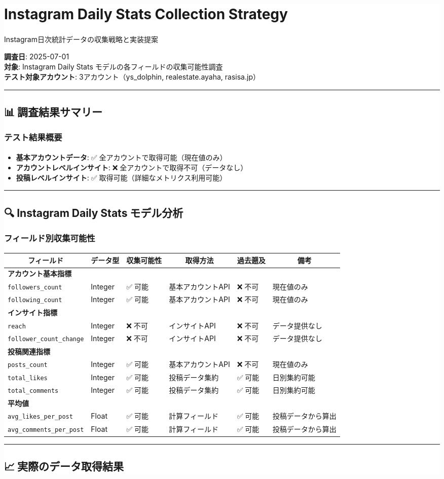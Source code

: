 # Instagram Daily Stats Collection Strategy
Instagram日次統計データの収集戦略と実装提案

**調査日**: 2025-07-01  
**対象**: Instagram Daily Stats モデルの各フィールドの収集可能性調査  
**テスト対象アカウント**: 3アカウント（ys_dolphin, realestate.ayaha, rasisa.jp）

---

## 📊 調査結果サマリー

### テスト結果概要
- **基本アカウントデータ**: ✅ 全アカウントで取得可能（現在値のみ）
- **アカウントレベルインサイト**: ❌ 全アカウントで取得不可（データなし）
- **投稿レベルインサイト**: ✅ 取得可能（詳細なメトリクス利用可能）

---

## 🔍 Instagram Daily Stats モデル分析

### フィールド別収集可能性

| フィールド | データ型 | 収集可能性 | 取得方法 | 過去遡及 | 備考 |
|-----------|---------|-----------|---------|---------|------|
| **アカウント基本指標** | | | | | |
| `followers_count` | Integer | ✅ 可能 | 基本アカウントAPI | ❌ 不可 | 現在値のみ |
| `following_count` | Integer | ✅ 可能 | 基本アカウントAPI | ❌ 不可 | 現在値のみ |
| **インサイト指標** | | | | | |
| `reach` | Integer | ❌ 不可 | インサイトAPI | ❌ 不可 | データ提供なし |
| `follower_count_change` | Integer | ❌ 不可 | インサイトAPI | ❌ 不可 | データ提供なし |
| **投稿関連指標** | | | | | |
| `posts_count` | Integer | ✅ 可能 | 基本アカウントAPI | ❌ 不可 | 現在値のみ |
| `total_likes` | Integer | ✅ 可能 | 投稿データ集約 | ✅ 可能 | 日別集約可能 |
| `total_comments` | Integer | ✅ 可能 | 投稿データ集約 | ✅ 可能 | 日別集約可能 |
| **平均値** | | | | | |
| `avg_likes_per_post` | Float | ✅ 可能 | 計算フィールド | ✅ 可能 | 投稿データから算出 |
| `avg_comments_per_post` | Float | ✅ 可能 | 計算フィールド | ✅ 可能 | 投稿データから算出 |

---

## 📈 実際のデータ取得結果
